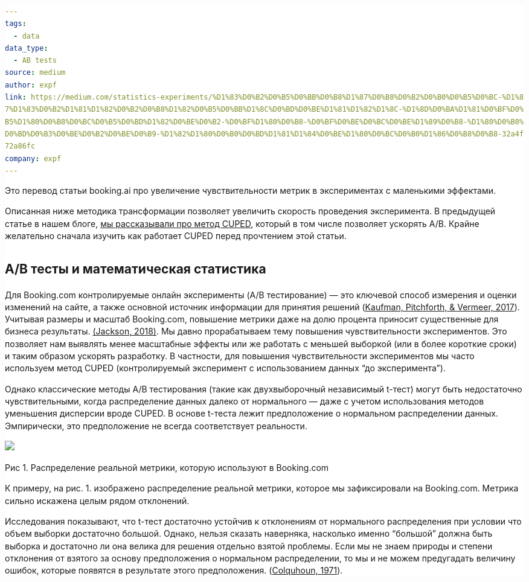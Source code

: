 ```yaml
---
tags:
  - data
data_type:
  - AB tests
source: medium
author: expf
link: https://medium.com/statistics-experiments/%D1%83%D0%B2%D0%B5%D0%BB%D0%B8%D1%87%D0%B8%D0%B2%D0%B0%D0%B5%D0%BC-%D1%87%D1%83%D0%B2%D1%81%D1%82%D0%B2%D0%B8%D1%82%D0%B5%D0%BB%D1%8C%D0%BD%D0%BE%D1%81%D1%82%D1%8C-%D1%8D%D0%BA%D1%81%D0%BF%D0%B5%D1%80%D0%B8%D0%BC%D0%B5%D0%BD%D1%82%D0%BE%D0%B2-%D0%BF%D1%80%D0%B8-%D0%BF%D0%BE%D0%BC%D0%BE%D1%89%D0%B8-%D1%80%D0%B0%D0%BD%D0%B3%D0%BE%D0%B2%D0%BE%D0%B9-%D1%82%D1%80%D0%B0%D0%BD%D1%81%D1%84%D0%BE%D1%80%D0%BC%D0%B0%D1%86%D0%B8%D0%B8-32a4f72a86fc
company: expf
---
```

Это перевод статьи booking.ai про увеличение чувствительности метрик в экспериментах с маленькими эффектами.

Описанная ниже методика трансформации позволяет увеличить скорость проведения эксперимента. В предыдущей статье в нашем блоге, [мы рассказывали про метод CUPED](https://medium.com/statistics-experiments/cuped-%D0%B8%D0%BB%D0%B8-%D1%83%D0%B2%D0%B5%D0%BB%D0%B8%D1%87%D0%B5%D0%BD%D0%B8%D0%B5-%D1%87%D1%83%D0%B2%D1%81%D1%82%D0%B2%D0%B8%D1%82%D0%B5%D0%BB%D1%8C%D0%BD%D0%BE%D1%81%D1%82%D0%B8-%D0%BC%D0%B5%D1%82%D1%80%D0%B8%D0%BA%D0%B8-de7183fc964c), который в том числе позволяет ускорять A/B. Крайне желательно сначала изучить как работает CUPED перед прочтением этой статьи.

## A/B тесты и математическая статистика

Для Booking.com контролируемые онлайн эксперименты (A/B тестирование) — это ключевой способ измерения и оценки изменений на сайте, а также основной источник информации для принятия решений ([Kaufman, Pitchforth, & Vermeer, 2017](https://arxiv.org/pdf/1710.08217.pdf)). Учитывая размеры и масштаб Booking.com, повышение метрики даже на долю процента приносит существенные для бизнеса результаты. [(Jackson, 2018)](https://booking.ai/how-booking-com-increases-the-power-of-online-experiments-with-cuped-995d186fff1d). Мы давно прорабатываем тему повышения чувствительности экспериментов. Это позволяет нам выявлять менее масштабные эффекты или же работать с меньшей выборкой (или в более короткие сроки) и таким образом ускорять разработку. В частности, для повышения чувствительности экспериментов мы часто используем метод CUPED (контролируемый эксперимент с использованием данных “до эксперимента”).

Однако классические методы A/B тестирования (такие как двухвыборочный независимый t-тест) могут быть недостаточно чувствительными, когда распределение данных далеко от нормального — даже с учетом использования методов уменьшения дисперсии вроде CUPED. В основе t-теста лежит предположение о нормальном распределении данных. Эмпирически, это предположение не всегда соответствует реальности.

![](https://miro.medium.com/v2/resize:fit:568/0*kg53fxSaJdqaGH_C)

Рис 1. Распределение реальной метрики, которую используют в Booking.com

К примеру, на рис. 1. изображено распределение реальной метрики, которое мы зафиксировали на Booking.com. Метрика сильно искажена целым рядом отклонений.

Исследования показывают, что t-тест достаточно устойчив к отклонениям от нормального распределения при условии что объем выборки достаточно большой. Однако, нельзя сказать наверняка, насколько именно “большой” должна быть выборка и достаточно ли она велика для решения отдельно взятой проблемы. Если мы не знаем природы и степени отклонения от взятого за основу предположения о нормальном распределении, то мы и не можем предугадать величину ошибок, которые появятся в результате этого предположения. ([Colquhoun, 1971](https://books.google.nl/books?hl=en&lr=&id=it8BS1ipSVQC&oi=fnd&pg=PR15&ots=brHWZaPDTs&sig=lkZZO4bL1jT0JcKQcpYjAndUgZk#v=onepage&q&f=false)).
